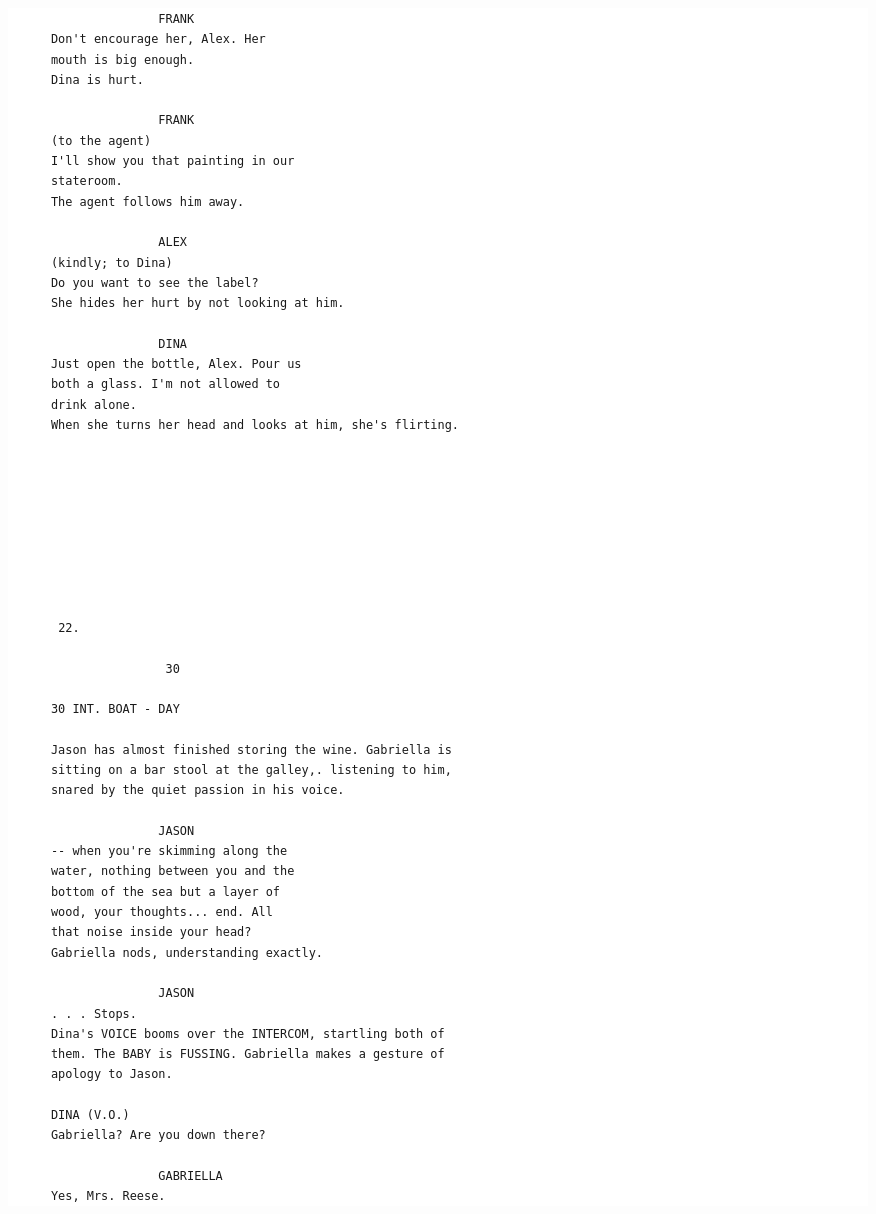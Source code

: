                          FRANK
          Don't encourage her, Alex. Her
          mouth is big enough.
          Dina is hurt.

                         FRANK
          (to the agent)
          I'll show you that painting in our
          stateroom.
          The agent follows him away.

                         ALEX
          (kindly; to Dina)
          Do you want to see the label?
          She hides her hurt by not looking at him.

                         DINA
          Just open the bottle, Alex. Pour us
          both a glass. I'm not allowed to
          drink alone.
          When she turns her head and looks at him, she's flirting.

                         

                         

                         

                         

           22.

                          30

          30 INT. BOAT - DAY

          Jason has almost finished storing the wine. Gabriella is
          sitting on a bar stool at the galley,. listening to him,
          snared by the quiet passion in his voice.

                         JASON
          -- when you're skimming along the
          water, nothing between you and the
          bottom of the sea but a layer of
          wood, your thoughts... end. All
          that noise inside your head?
          Gabriella nods, understanding exactly.

                         JASON
          . . . Stops.
          Dina's VOICE booms over the INTERCOM, startling both of
          them. The BABY is FUSSING. Gabriella makes a gesture of
          apology to Jason.

          DINA (V.O.)
          Gabriella? Are you down there?

                         GABRIELLA
          Yes, Mrs. Reese.
